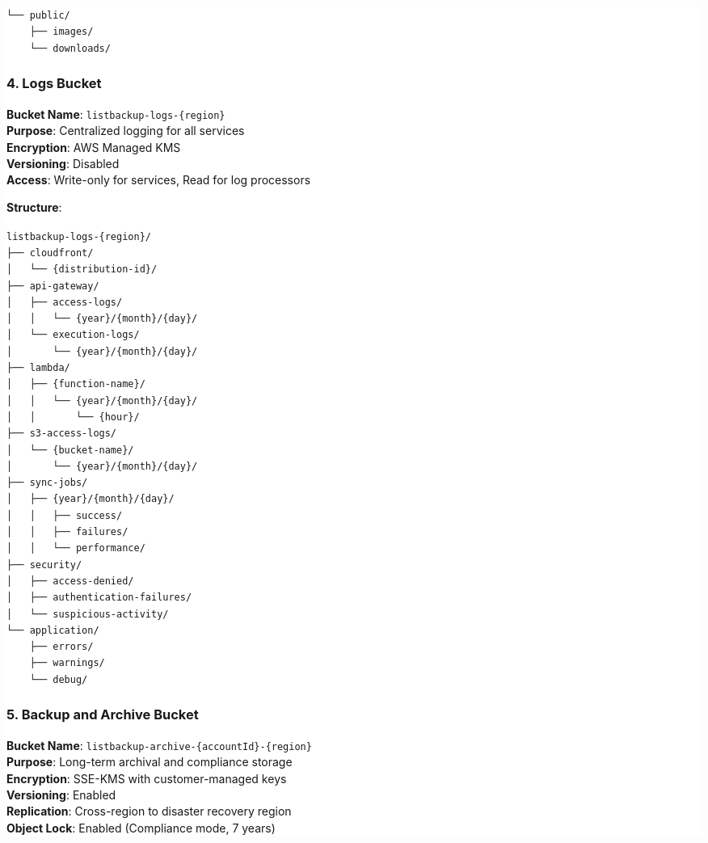 ```
└── public/
    ├── images/
    └── downloads/
```

### 4. Logs Bucket
**Bucket Name**: `listbackup-logs-{region}`  
**Purpose**: Centralized logging for all services  
**Encryption**: AWS Managed KMS  
**Versioning**: Disabled  
**Access**: Write-only for services, Read for log processors  

**Structure**:
```
listbackup-logs-{region}/
├── cloudfront/
│   └── {distribution-id}/
├── api-gateway/
│   ├── access-logs/
│   │   └── {year}/{month}/{day}/
│   └── execution-logs/
│       └── {year}/{month}/{day}/
├── lambda/
│   ├── {function-name}/
│   │   └── {year}/{month}/{day}/
│   │       └── {hour}/
├── s3-access-logs/
│   └── {bucket-name}/
│       └── {year}/{month}/{day}/
├── sync-jobs/
│   ├── {year}/{month}/{day}/
│   │   ├── success/
│   │   ├── failures/
│   │   └── performance/
├── security/
│   ├── access-denied/
│   ├── authentication-failures/
│   └── suspicious-activity/
└── application/
    ├── errors/
    ├── warnings/
    └── debug/
```

### 5. Backup and Archive Bucket
**Bucket Name**: `listbackup-archive-{accountId}-{region}`  
**Purpose**: Long-term archival and compliance storage  
**Encryption**: SSE-KMS with customer-managed keys  
**Versioning**: Enabled  
**Replication**: Cross-region to disaster recovery region  
**Object Lock**: Enabled (Compliance mode, 7 years)  
